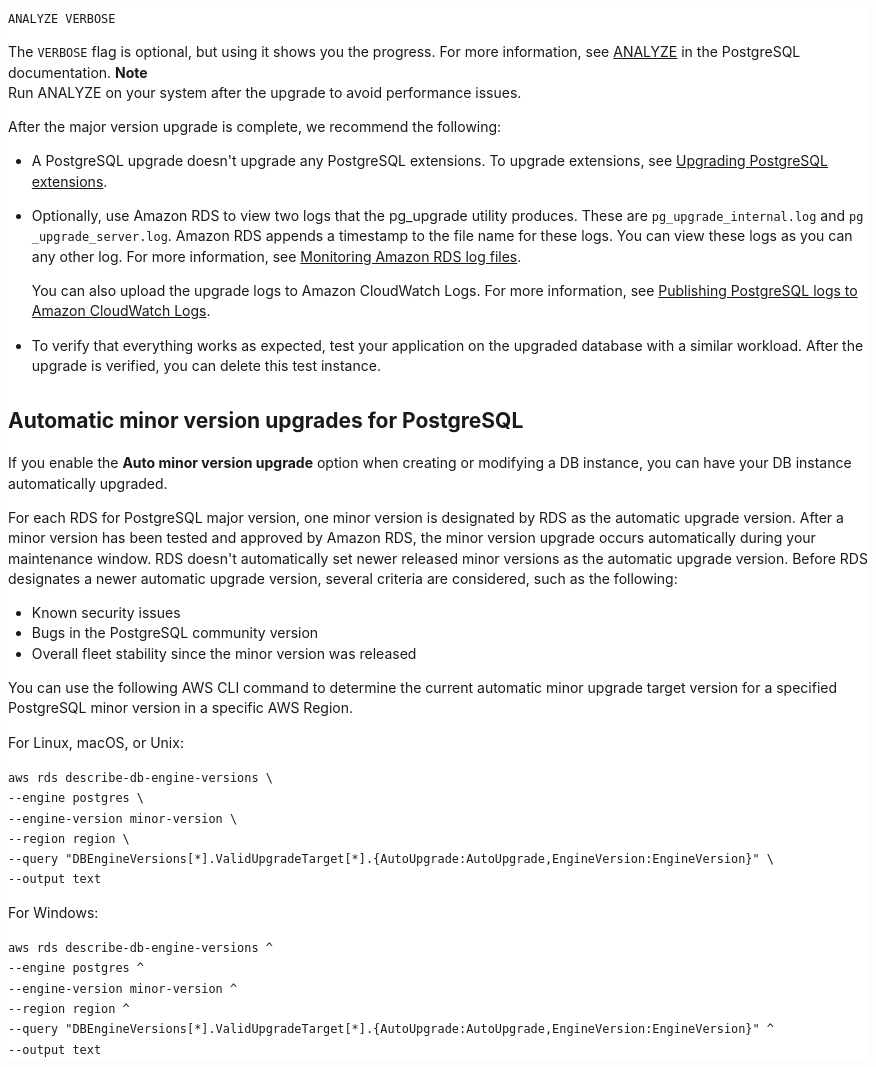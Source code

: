   ```
   ANALYZE VERBOSE
   ```

   The `VERBOSE` flag is optional, but using it shows you the progress\. For more information, see [ANALYZE](https://www.postgresql.org/docs/10/sql-analyze.html) in the PostgreSQL documentation\. 
**Note**  
Run ANALYZE on your system after the upgrade to avoid performance issues\.

After the major version upgrade is complete, we recommend the following:
+ A PostgreSQL upgrade doesn't upgrade any PostgreSQL extensions\. To upgrade extensions, see [Upgrading PostgreSQL extensions](#USER_UpgradeDBInstance.PostgreSQL.ExtensionUpgrades)\. 
+ Optionally, use Amazon RDS to view two logs that the pg\_upgrade utility produces\. These are `pg_upgrade_internal.log` and `pg_upgrade_server.log`\. Amazon RDS appends a timestamp to the file name for these logs\. You can view these logs as you can any other log\. For more information, see [Monitoring Amazon RDS log files](USER_LogAccess.md)\.

  You can also upload the upgrade logs to Amazon CloudWatch Logs\. For more information, see [Publishing PostgreSQL logs to Amazon CloudWatch Logs](USER_LogAccess.Concepts.PostgreSQL.md#USER_LogAccess.Concepts.PostgreSQL.PublishtoCloudWatchLogs)\.
+ To verify that everything works as expected, test your application on the upgraded database with a similar workload\. After the upgrade is verified, you can delete this test instance\.

## Automatic minor version upgrades for PostgreSQL<a name="USER_UpgradeDBInstance.PostgreSQL.Minor"></a>

If you enable the **Auto minor version upgrade** option when creating or modifying a DB instance, you can have your DB instance automatically upgraded\.

For each RDS for PostgreSQL major version, one minor version is designated by RDS as the automatic upgrade version\. After a minor version has been tested and approved by Amazon RDS, the minor version upgrade occurs automatically during your maintenance window\. RDS doesn't automatically set newer released minor versions as the automatic upgrade version\. Before RDS designates a newer automatic upgrade version, several criteria are considered, such as the following:
+ Known security issues
+ Bugs in the PostgreSQL community version
+ Overall fleet stability since the minor version was released

You can use the following AWS CLI command to determine the current automatic minor upgrade target version for a specified PostgreSQL minor version in a specific AWS Region\. 

For Linux, macOS, or Unix:

```
aws rds describe-db-engine-versions \
--engine postgres \
--engine-version minor-version \
--region region \
--query "DBEngineVersions[*].ValidUpgradeTarget[*].{AutoUpgrade:AutoUpgrade,EngineVersion:EngineVersion}" \
--output text
```

For Windows:

```
aws rds describe-db-engine-versions ^
--engine postgres ^
--engine-version minor-version ^
--region region ^
--query "DBEngineVersions[*].ValidUpgradeTarget[*].{AutoUpgrade:AutoUpgrade,EngineVersion:EngineVersion}" ^
--output text
```

